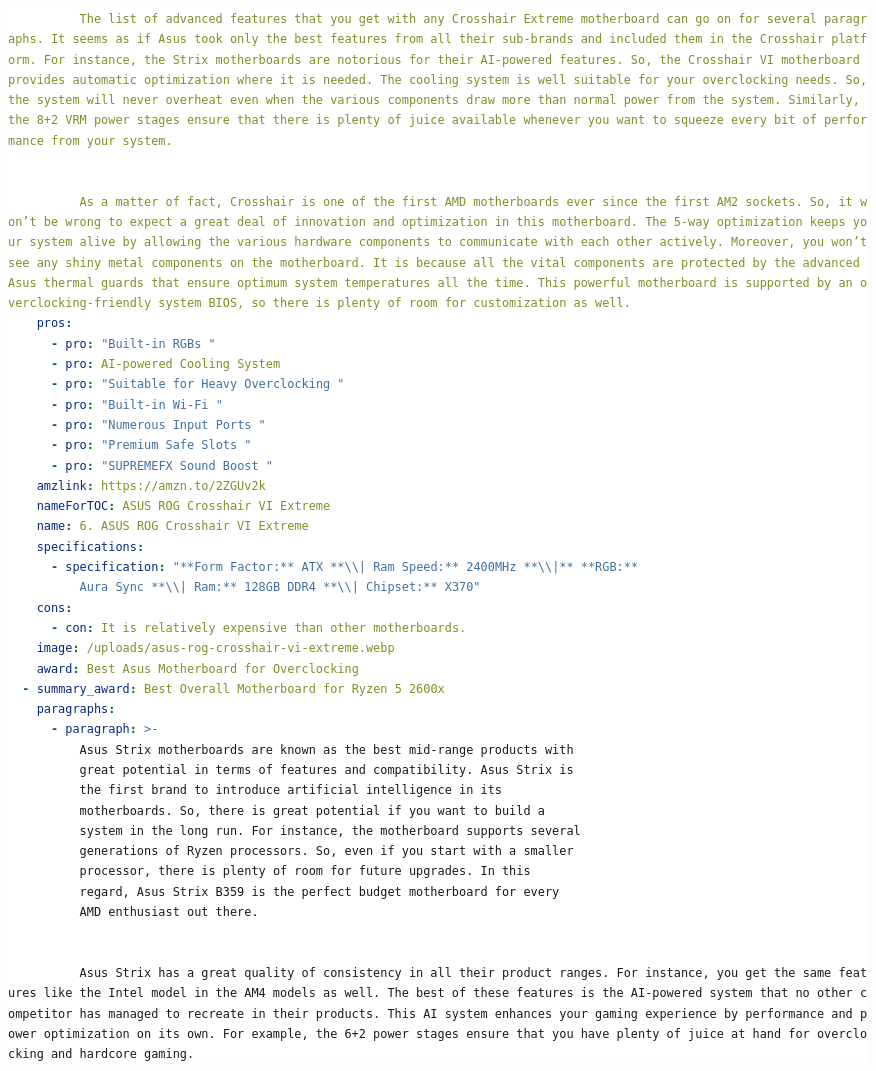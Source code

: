 ```yaml
          The list of advanced features that you get with any Crosshair Extreme motherboard can go on for several paragraphs. It seems as if Asus took only the best features from all their sub-brands and included them in the Crosshair platform. For instance, the Strix motherboards are notorious for their AI-powered features. So, the Crosshair VI motherboard provides automatic optimization where it is needed. The cooling system is well suitable for your overclocking needs. So, the system will never overheat even when the various components draw more than normal power from the system. Similarly, the 8+2 VRM power stages ensure that there is plenty of juice available whenever you want to squeeze every bit of performance from your system.


          As a matter of fact, Crosshair is one of the first AMD motherboards ever since the first AM2 sockets. So, it won’t be wrong to expect a great deal of innovation and optimization in this motherboard. The 5-way optimization keeps your system alive by allowing the various hardware components to communicate with each other actively. Moreover, you won’t see any shiny metal components on the motherboard. It is because all the vital components are protected by the advanced Asus thermal guards that ensure optimum system temperatures all the time. This powerful motherboard is supported by an overclocking-friendly system BIOS, so there is plenty of room for customization as well.
    pros:
      - pro: "Built-in RGBs "
      - pro: AI-powered Cooling System
      - pro: "Suitable for Heavy Overclocking "
      - pro: "Built-in Wi-Fi "
      - pro: "Numerous Input Ports "
      - pro: "Premium Safe Slots "
      - pro: "SUPREMEFX Sound Boost "
    amzlink: https://amzn.to/2ZGUv2k
    nameForTOC: ASUS ROG Crosshair VI Extreme
    name: 6. ASUS ROG Crosshair VI Extreme
    specifications:
      - specification: "**Form Factor:** ATX **\\| Ram Speed:** 2400MHz **\\|** **RGB:**
          Aura Sync **\\| Ram:** 128GB DDR4 **\\| Chipset:** X370"
    cons:
      - con: It is relatively expensive than other motherboards.
    image: /uploads/asus-rog-crosshair-vi-extreme.webp
    award: Best Asus Motherboard for Overclocking
  - summary_award: Best Overall Motherboard for Ryzen 5 2600x
    paragraphs:
      - paragraph: >-
          Asus Strix motherboards are known as the best mid-range products with
          great potential in terms of features and compatibility. Asus Strix is
          the first brand to introduce artificial intelligence in its
          motherboards. So, there is great potential if you want to build a
          system in the long run. For instance, the motherboard supports several
          generations of Ryzen processors. So, even if you start with a smaller
          processor, there is plenty of room for future upgrades. In this
          regard, Asus Strix B359 is the perfect budget motherboard for every
          AMD enthusiast out there.


          Asus Strix has a great quality of consistency in all their product ranges. For instance, you get the same features like the Intel model in the AM4 models as well. The best of these features is the AI-powered system that no other competitor has managed to recreate in their products. This AI system enhances your gaming experience by performance and power optimization on its own. For example, the 6+2 power stages ensure that you have plenty of juice at hand for overclocking and hardcore gaming.


```